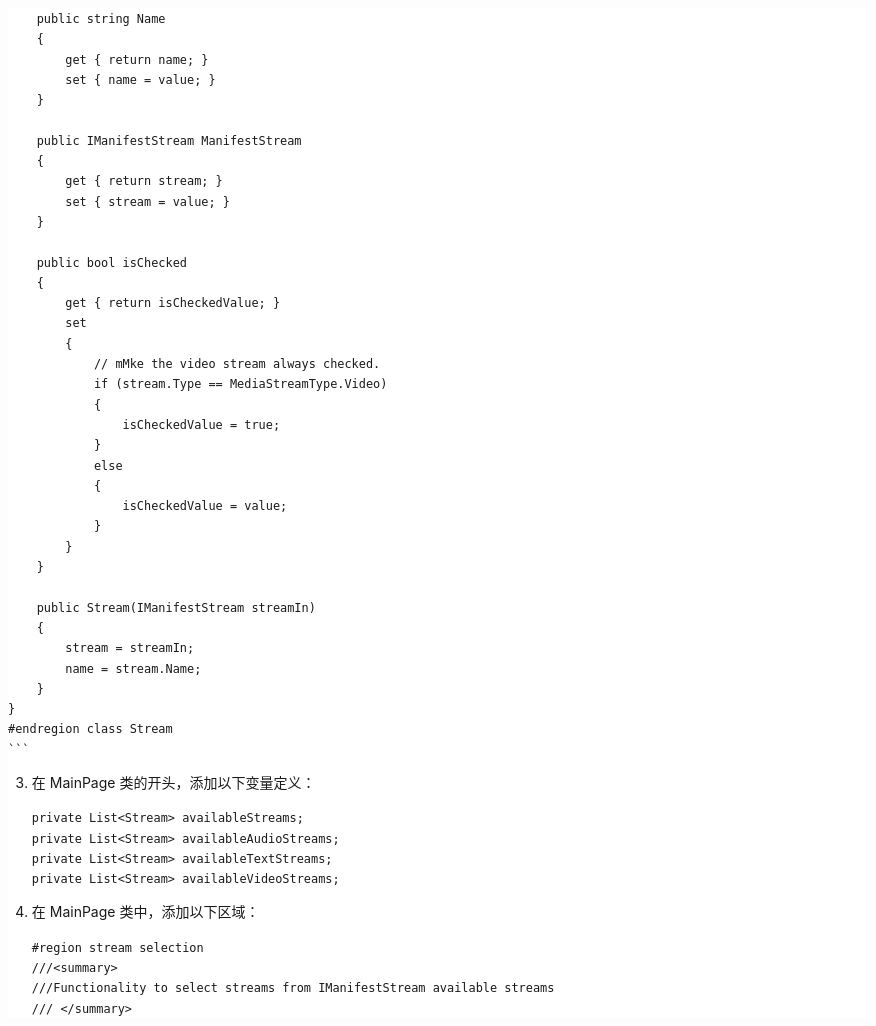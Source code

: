         public string Name
        {
            get { return name; }
            set { name = value; }
        }

        public IManifestStream ManifestStream
        {
            get { return stream; }
            set { stream = value; }
        }

        public bool isChecked
        {
            get { return isCheckedValue; }
            set
            {
                // mMke the video stream always checked.
                if (stream.Type == MediaStreamType.Video)
                {
                    isCheckedValue = true;
                }
                else
                {
                    isCheckedValue = value;
                }
            }
        }

        public Stream(IManifestStream streamIn)
        {
            stream = streamIn;
            name = stream.Name;
        }
    }
    #endregion class Stream
    ```

3. 在 MainPage 类的开头，添加以下变量定义：

    ```
    private List<Stream> availableStreams;
    private List<Stream> availableAudioStreams;
    private List<Stream> availableTextStreams;
    private List<Stream> availableVideoStreams;
    ```

4. 在 MainPage 类中，添加以下区域：

    ```
    #region stream selection
    ///<summary>
    ///Functionality to select streams from IManifestStream available streams
    /// </summary>
